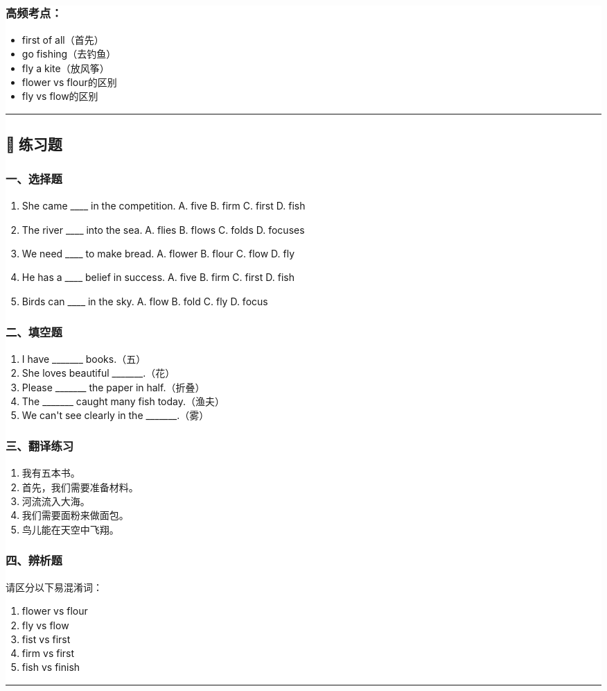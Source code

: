 ### 高频考点：
- first of all（首先）
- go fishing（去钓鱼）
- fly a kite（放风筝）
- flower vs flour的区别
- fly vs flow的区别

---

## 💪 练习题

### 一、选择题
1. She came ____ in the competition.
   A. five  B. firm  C. first  D. fish

2. The river ____ into the sea.
   A. flies  B. flows  C. folds  D. focuses

3. We need ____ to make bread.
   A. flower  B. flour  C. flow  D. fly

4. He has a ____ belief in success.
   A. five  B. firm  C. first  D. fish

5. Birds can ____ in the sky.
   A. flow  B. fold  C. fly  D. focus

### 二、填空题
1. I have _______ books.（五）
2. She loves beautiful _______.（花）
3. Please _______ the paper in half.（折叠）
4. The _______ caught many fish today.（渔夫）
5. We can't see clearly in the _______.（雾）

### 三、翻译练习
1. 我有五本书。
2. 首先，我们需要准备材料。
3. 河流流入大海。
4. 我们需要面粉来做面包。
5. 鸟儿能在天空中飞翔。

### 四、辨析题
请区分以下易混淆词：
1. flower vs flour
2. fly vs flow
3. fist vs first
4. firm vs first
5. fish vs finish

---
